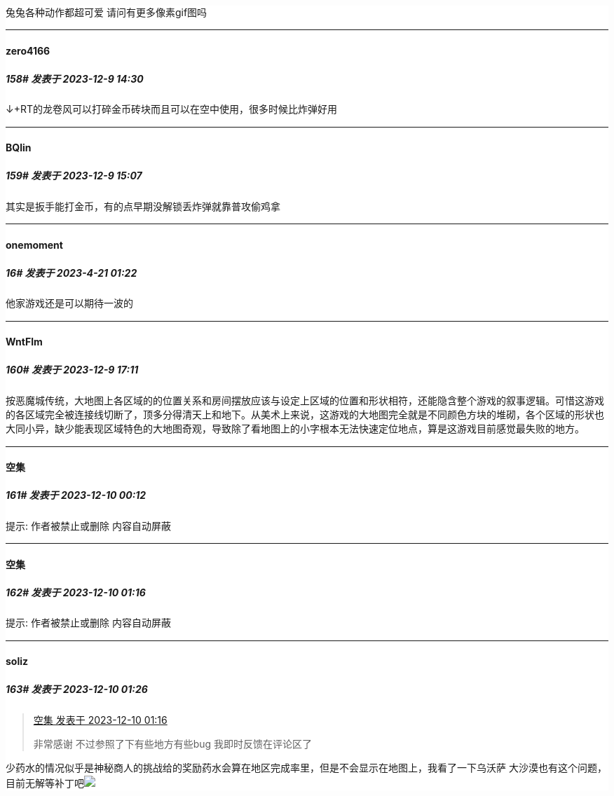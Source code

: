 兔兔各种动作都超可爱 请问有更多像素gif图吗 

*****

####  zero4166  
##### 158#       发表于 2023-12-9 14:30

↓+RT的龙卷风可以打碎金币砖块而且可以在空中使用，很多时候比炸弹好用

*****

####  BQlin  
##### 159#       发表于 2023-12-9 15:07

其实是扳手能打金币，有的点早期没解锁丢炸弹就靠普攻偷鸡拿

*****

####  onemoment  
##### 16#       发表于 2023-4-21 01:22

他家游戏还是可以期待一波的

*****

####  WntFlm  
##### 160#       发表于 2023-12-9 17:11

按恶魔城传统，大地图上各区域的的位置关系和房间摆放应该与设定上区域的位置和形状相符，还能隐含整个游戏的叙事逻辑。可惜这游戏的各区域完全被连接线切断了，顶多分得清天上和地下。从美术上来说，这游戏的大地图完全就是不同颜色方块的堆砌，各个区域的形状也大同小异，缺少能表现区域特色的大地图奇观，导致除了看地图上的小字根本无法快速定位地点，算是这游戏目前感觉最失败的地方。


*****

####  空集  
##### 161#       发表于 2023-12-10 00:12

提示: 作者被禁止或删除 内容自动屏蔽

*****

####  空集  
##### 162#       发表于 2023-12-10 01:16

提示: 作者被禁止或删除 内容自动屏蔽

*****

####  soliz  
##### 163#       发表于 2023-12-10 01:26

<blockquote><a href="httphttps://bbs.saraba1st.com/2b/forum.php?mod=redirect&amp;goto=findpost&amp;pid=63278885&amp;ptid=2129799" target="_blank">空集 发表于 2023-12-10 01:16</a>

非常感谢 不过参照了下有些地方有些bug 我即时反馈在评论区了</blockquote>
少药水的情况似乎是神秘商人的挑战给的奖励药水会算在地区完成率里，但是不会显示在地图上，我看了一下乌沃萨 大沙漠也有这个问题，目前无解等补丁吧<img src="https://static.saraba1st.com/image/smiley/face2017/097.png" referrerpolicy="no-referrer">
